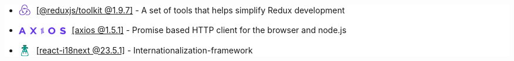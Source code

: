 - <img style="padding-right:10px;" align="left"  src="readme/assets/Redux.png"   height="18"/> [[@reduxjs/toolkit @1.9.7]](https://redux-toolkit.js.org/introduction/getting-started) - A set of tools that helps simplify Redux development

- <img style="padding-right:10px; padding-top: 5px;" align="left"  src="readme/assets/Axios.png"   height="12"/> [[axios @1.5.1]](https://axios-http.com/) - Promise based HTTP client for the browser and node.js

- <img style="padding-right:10px;" align="left"  src="readme/assets/i18next.png"   height="20"/> [[react-i18next @23.5.1]](https://react.i18next.com/) - Internationalization-framework
